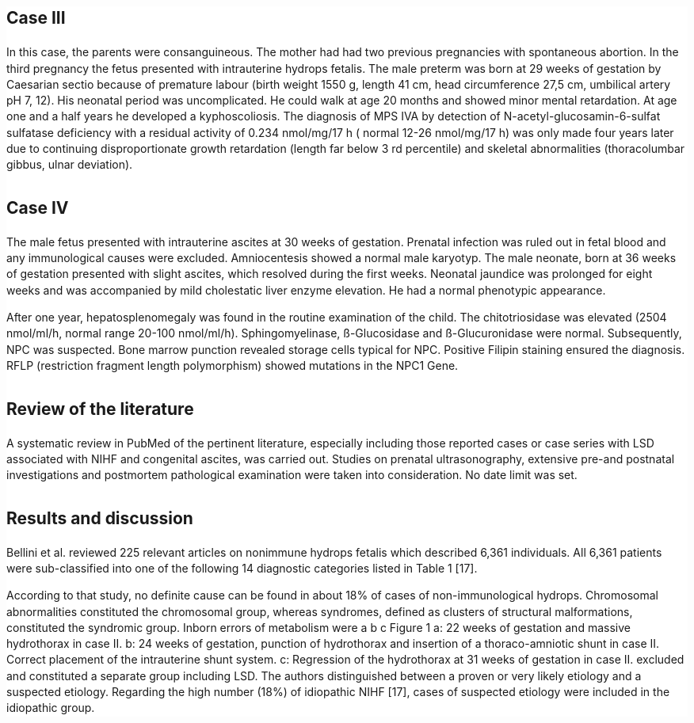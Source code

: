 
## Case III

In this case, the parents were consanguineous. The mother had had two previous pregnancies with spontaneous abortion. In the third pregnancy the fetus presented with intrauterine hydrops fetalis. The male preterm was born at 29 weeks of gestation by Caesarian sectio because of premature labour (birth weight 1550 g, length 41 cm, head circumference 27,5 cm, umbilical artery pH 7, 12). His neonatal period was uncomplicated. He could walk at age 20 months and showed minor mental retardation. At age one and a half years he developed a kyphoscoliosis. The diagnosis of MPS IVA by detection of N-acetyl-glucosamin-6-sulfat sulfatase deficiency with a residual activity of 0.234 nmol/mg/17 h ( normal 12-26 nmol/mg/17 h) was only made four years later due to continuing disproportionate growth retardation (length far below 3 rd percentile) and skeletal abnormalities (thoracolumbar gibbus, ulnar deviation).


## Case IV

The male fetus presented with intrauterine ascites at 30 weeks of gestation. Prenatal infection was ruled out in fetal blood and any immunological causes were excluded. Amniocentesis showed a normal male karyotyp. The male neonate, born at 36 weeks of gestation presented with slight ascites, which resolved during the first weeks. Neonatal jaundice was prolonged for eight weeks and was accompanied by mild cholestatic liver enzyme elevation. He had a normal phenotypic appearance.

After one year, hepatosplenomegaly was found in the routine examination of the child. The chitotriosidase was elevated (2504 nmol/ml/h, normal range 20-100 nmol/ml/h). Sphingomyelinase, ß-Glucosidase and ß-Glucuronidase were normal. Subsequently, NPC was suspected. Bone marrow punction revealed storage cells typical for NPC. Positive Filipin staining ensured the diagnosis. RFLP (restriction fragment length polymorphism) showed mutations in the NPC1 Gene.


## Review of the literature

A systematic review in PubMed of the pertinent literature, especially including those reported cases or case series with LSD associated with NIHF and congenital ascites, was carried out. Studies on prenatal ultrasonography, extensive pre-and postnatal investigations and postmortem pathological examination were taken into consideration. No date limit was set.


## Results and discussion

Bellini et al. reviewed 225 relevant articles on nonimmune hydrops fetalis which described 6,361 individuals. All 6,361 patients were sub-classified into one of the following 14 diagnostic categories listed in Table 1 [17].

According to that study, no definite cause can be found in about 18% of cases of non-immunological hydrops. Chromosomal abnormalities constituted the chromosomal group, whereas syndromes, defined as clusters of structural malformations, constituted the syndromic group. Inborn errors of metabolism were a b c Figure 1 a: 22 weeks of gestation and massive hydrothorax in case II. b: 24 weeks of gestation, punction of hydrothorax and insertion of a thoraco-amniotic shunt in case II. Correct placement of the intrauterine shunt system. c: Regression of the hydrothorax at 31 weeks of gestation in case II. excluded and constituted a separate group including LSD. The authors distinguished between a proven or very likely etiology and a suspected etiology. Regarding the high number (18%) of idiopathic NIHF [17], cases of suspected etiology were included in the idiopathic group.
